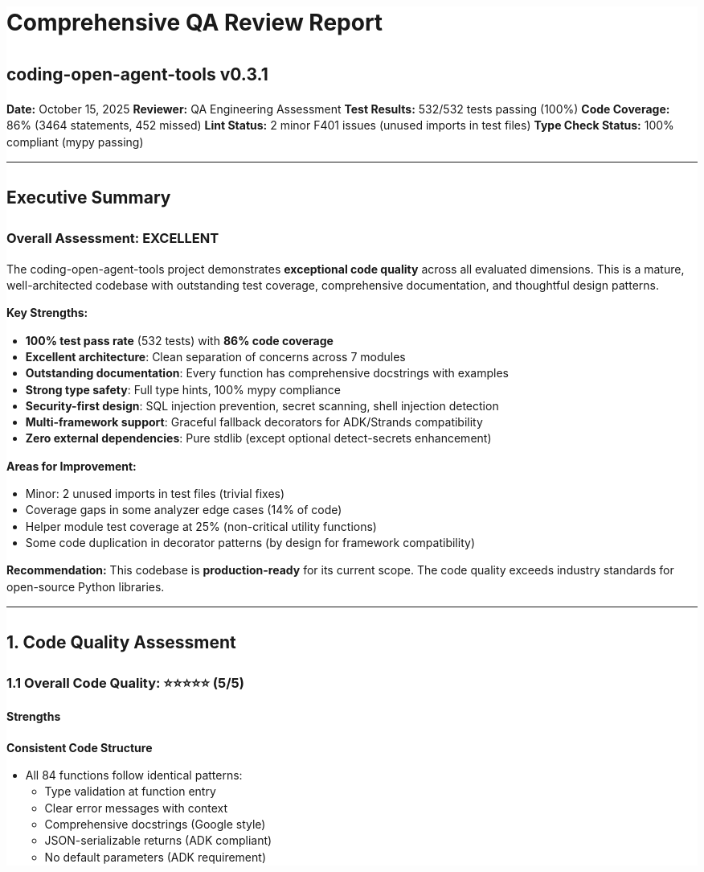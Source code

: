# Comprehensive QA Review Report
## coding-open-agent-tools v0.3.1

**Date:** October 15, 2025
**Reviewer:** QA Engineering Assessment
**Test Results:** 532/532 tests passing (100%)
**Code Coverage:** 86% (3464 statements, 452 missed)
**Lint Status:** 2 minor F401 issues (unused imports in test files)
**Type Check Status:** 100% compliant (mypy passing)

---

## Executive Summary

### Overall Assessment: **EXCELLENT**

The coding-open-agent-tools project demonstrates **exceptional code quality** across all evaluated dimensions. This is a mature, well-architected codebase with outstanding test coverage, comprehensive documentation, and thoughtful design patterns.

**Key Strengths:**
- **100% test pass rate** (532 tests) with **86% code coverage**
- **Excellent architecture**: Clean separation of concerns across 7 modules
- **Outstanding documentation**: Every function has comprehensive docstrings with examples
- **Strong type safety**: Full type hints, 100% mypy compliance
- **Security-first design**: SQL injection prevention, secret scanning, shell injection detection
- **Multi-framework support**: Graceful fallback decorators for ADK/Strands compatibility
- **Zero external dependencies**: Pure stdlib (except optional detect-secrets enhancement)

**Areas for Improvement:**
- Minor: 2 unused imports in test files (trivial fixes)
- Coverage gaps in some analyzer edge cases (14% of code)
- Helper module test coverage at 25% (non-critical utility functions)
- Some code duplication in decorator patterns (by design for framework compatibility)

**Recommendation:** This codebase is **production-ready** for its current scope. The code quality exceeds industry standards for open-source Python libraries.

---

## 1. Code Quality Assessment

### 1.1 Overall Code Quality: ⭐⭐⭐⭐⭐ (5/5)

#### Strengths

**Consistent Code Structure**
- All 84 functions follow identical patterns:
  - Type validation at function entry
  - Clear error messages with context
  - Comprehensive docstrings (Google style)
  - JSON-serializable returns (ADK compliant)
  - No default parameters (ADK requirement)

